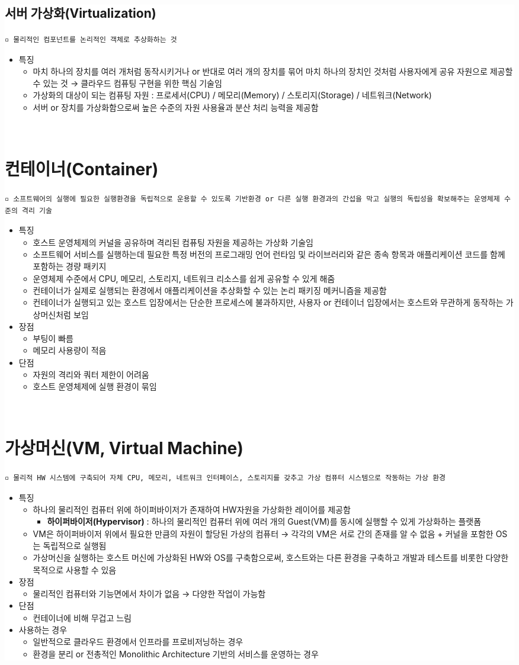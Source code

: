 ## 서버 가상화(Virtualization)

```tex
▫️ 물리적인 컴포넌트를 논리적인 객체로 추상화하는 것
```

+ 특징
  + 마치 하나의 장치를 여러 개처럼 동작시키거나 or 반대로 여러 개의 장치를 묶어 마치 하나의 장치인 것처럼 사용자에게 공유 자원으로 제공할 수 있는 것 → 클라우드 컴퓨팅 구현을 위한 핵심 기술임
  + 가상화의 대상이 되는 컴퓨팅 자원 : 프로세서(CPU) / 메모리(Memory) / 스토리지(Storage) / 네트워크(Network)
  + 서버 or 장치를 가상화함으로써 높은 수준의 자원 사용율과 분산 처리 능력을 제공함

<br/>

# 컨테이너(Container)

```tex
▫️ 소프트웨어의 실행에 필요한 실행환경을 독립적으로 운용할 수 있도록 기반환경 or 다른 실행 환경과의 간섭을 막고 실행의 독립성을 확보해주는 운영체제 수준의 격리 기술
```

+ 특징
  + 호스트 운영체제의 커널을 공유하며 격리된 컴퓨팅 자원을 제공하는 가상화 기술임
  + 소프트웨어 서비스를 실행하는데 필요한 특정 버전의 프로그래밍 언어 런타임 및 라이브러리와 같은 종속 항목과 애플리케이션 코드를 함께 포함하는 경량 패키지
  + 운영체제 수준에서 CPU, 메모리, 스토리지, 네트워크 리소스를 쉽게 공유할 수 있게 해줌
  + 컨테이너가 실제로 실행되는 환경에서 애플리케이션을 추상화할 수 있는 논리 패키징 메커니즘을 제공함
  + 컨테이너가 실행되고 있는 호스트 입장에서는 단순한 프로세스에 불과하지만, 사용자 or 컨테이너 입장에서는 호스트와 무관하게 동작하는 가상머신처럼 보임
+ 장점
  + 부팅이 빠름
  + 메모리 사용량이 적음
+ 단점
  + 자원의 격리와 쿼터 제한이 어려움
  + 호스트 운영체제에 실행 환경이 묶임

<br/>

# 가상머신(VM, Virtual Machine)

```tex
▫️ 물리적 HW 시스템에 구축되어 자체 CPU, 메모리, 네트워크 인터페이스, 스토리지를 갖추고 가상 컴퓨터 시스템으로 작동하는 가상 환경
```

+ 특징
  + 하나의 물리적인 컴퓨터 위에 하이퍼바이저가 존재하여 HW자원을 가상화한 레이어를 제공함
    + **하이퍼바이저(Hypervisor)** : 하나의 물리적인 컴퓨터 위에 여러 개의 Guest(VM)를 동시에 실행할 수 있게 가상화하는 플랫폼
  + VM은 하이퍼바이저 위에서 필요한 만큼의 자원이 할당된 가상의 컴퓨터 → 각각의 VM은 서로 간의 존재를 알 수 없음 + 커널을 포함한 OS는 독립적으로 실행됨
  + 가상머신을 실행하는 호스트 머신에 가상화된 HW와 OS를 구축함으로써, 호스트와는 다른 환경을 구축하고 개발과 테스트를 비롯한 다양한 목적으로 사용할 수 있음
+ 장점
  + 물리적인 컴퓨터와 기능면에서 차이가 없음 → 다양한 작업이 가능함
+ 단점
  + 컨테이너에 비해 무겁고 느림
+ 사용하는 경우
  + 일반적으로 클라우드 환경에서 인프라를 프로비저닝하는 경우
  + 환경을 분리 or 전총적인 Monolithic Architecture 기반의 서비스를 운영하는 경우
